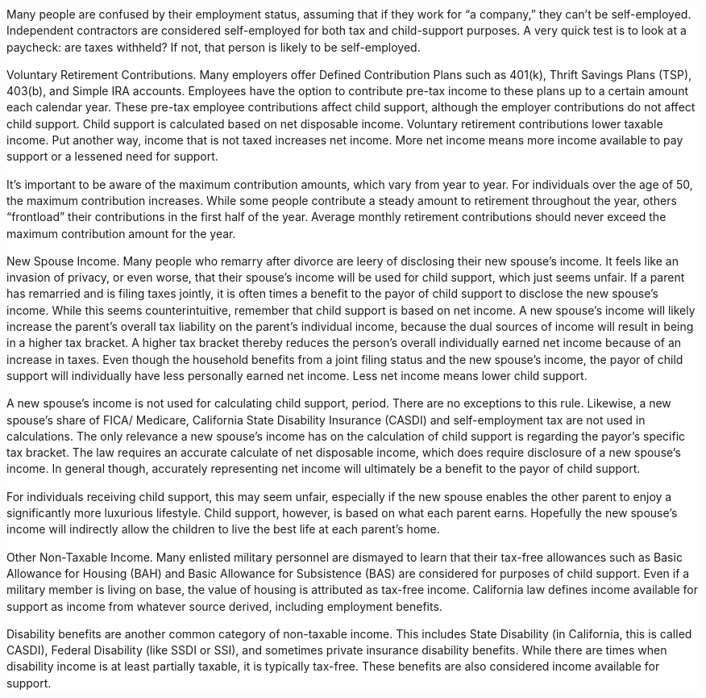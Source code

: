 Many people are confused by their employment status, assuming that if they work for “a company,” they can’t be self-employed. Independent contractors are considered self-employed for both tax and child-support purposes. A very quick test is to look at a paycheck: are taxes withheld? If not, that person is likely to be self-employed.

Voluntary Retirement Contributions. Many employers offer Defined Contribution Plans such as 401(k), Thrift Savings Plans (TSP), 403(b), and Simple IRA accounts. Employees have the option to contribute pre-tax income to these plans up to a certain amount each calendar year. These pre-tax employee contributions affect child support, although the employer contributions do not affect child support. Child support is calculated based on net disposable income. Voluntary retirement contributions lower taxable income. Put another way, income that is not taxed increases net income. More net income means more income available to pay support or a lessened need for support.

It’s important to be aware of the maximum contribution amounts, which vary from year to year. For individuals over the age of 50, the maximum contribution increases. While some people contribute a steady amount to retirement throughout the year, others “frontload” their contributions in the first half of the year. Average monthly retirement contributions should never exceed the maximum contribution amount for the year.

New Spouse Income. Many people who remarry after divorce are leery of disclosing their new spouse’s income. It feels like an invasion of privacy, or even worse, that their spouse’s income will be used for child support, which just seems unfair. If a parent has remarried and is filing taxes jointly, it is often times a benefit to the payor of child support to disclose the new spouse’s income. While this seems counterintuitive, remember that child support is based on net income. A new spouse’s income will likely increase the parent’s overall tax liability on the parent’s individual income, because the dual sources of income will result in being in a higher tax bracket. A higher tax bracket thereby reduces the person’s overall individually earned net income because of an increase in taxes. Even though the household benefits from a joint filing status and the new spouse’s income, the payor of child support will individually have less personally earned net income. Less net income means lower child support.

A new spouse’s income is not used for calculating child support, period. There are no exceptions to this rule. Likewise, a new spouse’s share of FICA/ Medicare, California State Disability Insurance (CASDI) and self-employment tax are not used in calculations. The only relevance a new spouse’s income has on the calculation of child support is regarding the payor’s specific tax bracket. The law requires an accurate calculate of net disposable income, which does require disclosure of a new spouse’s income. In general though, accurately representing net income will ultimately be a benefit to the payor of child support.

For individuals receiving child support, this may seem unfair, especially if the new spouse enables the other parent to enjoy a significantly more luxurious lifestyle. Child support, however, is based on what each parent earns. Hopefully the new spouse’s income will indirectly allow the children to live the best life at each parent’s home.

Other Non-Taxable Income. Many enlisted military personnel are dismayed to learn that their tax-free allowances such as Basic Allowance for Housing (BAH) and Basic Allowance for Subsistence (BAS) are considered for purposes of child support. Even if a military member is living on base, the value of housing is attributed as tax-free income. California law defines income available for support as income from whatever source derived, including employment benefits.

Disability benefits are another common category of non-taxable income. This includes State Disability (in California, this is called CASDI), Federal Disability (like SSDI or SSI), and sometimes private insurance disability benefits. While there are times when disability income is at least partially taxable, it is typically tax-free. These benefits are also considered income available for support.
